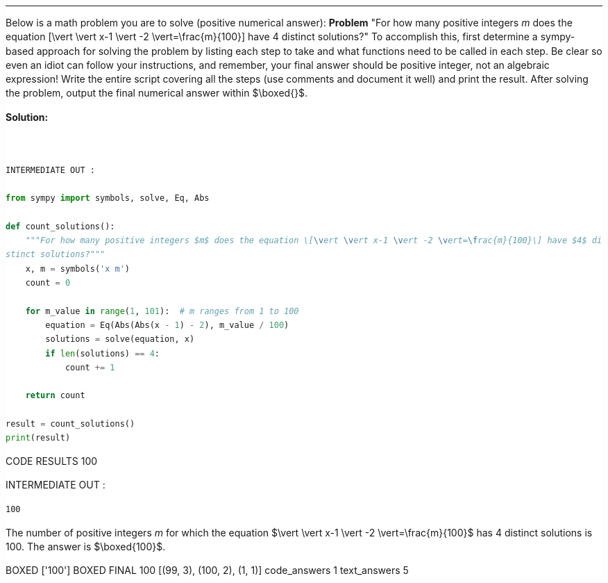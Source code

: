 
---

Below is a math problem you are to solve (positive numerical answer):
**Problem**
"For how many positive integers $m$ does the equation \[\vert \vert x-1 \vert -2 \vert=\frac{m}{100}\] have $4$ distinct solutions?"
To accomplish this, first determine a sympy-based approach for solving the problem by listing each step to take and what functions need to be called in each step. Be clear so even an idiot can follow your instructions, and remember, your final answer should be positive integer, not an algebraic expression!
Write the entire script covering all the steps (use comments and document it well) and print the result. After solving the problem, output the final numerical answer within $\boxed{}$.

**Solution:** 


```python


INTERMEDIATE OUT :

from sympy import symbols, solve, Eq, Abs

def count_solutions():
    """For how many positive integers $m$ does the equation \[\vert \vert x-1 \vert -2 \vert=\frac{m}{100}\] have $4$ distinct solutions?"""
    x, m = symbols('x m')
    count = 0

    for m_value in range(1, 101):  # m ranges from 1 to 100
        equation = Eq(Abs(Abs(x - 1) - 2), m_value / 100)
        solutions = solve(equation, x)
        if len(solutions) == 4:
            count += 1

    return count

result = count_solutions()
print(result)
```

CODE RESULTS 100

INTERMEDIATE OUT :
```output
100
```
The number of positive integers $m$ for which the equation $\vert \vert x-1 \vert -2 \vert=\frac{m}{100}$ has $4$ distinct solutions is $100$. The answer is $\boxed{100}$.

BOXED ['100']
BOXED FINAL 100
[(99, 3), (100, 2), (1, 1)]
code_answers 1 text_answers 5
